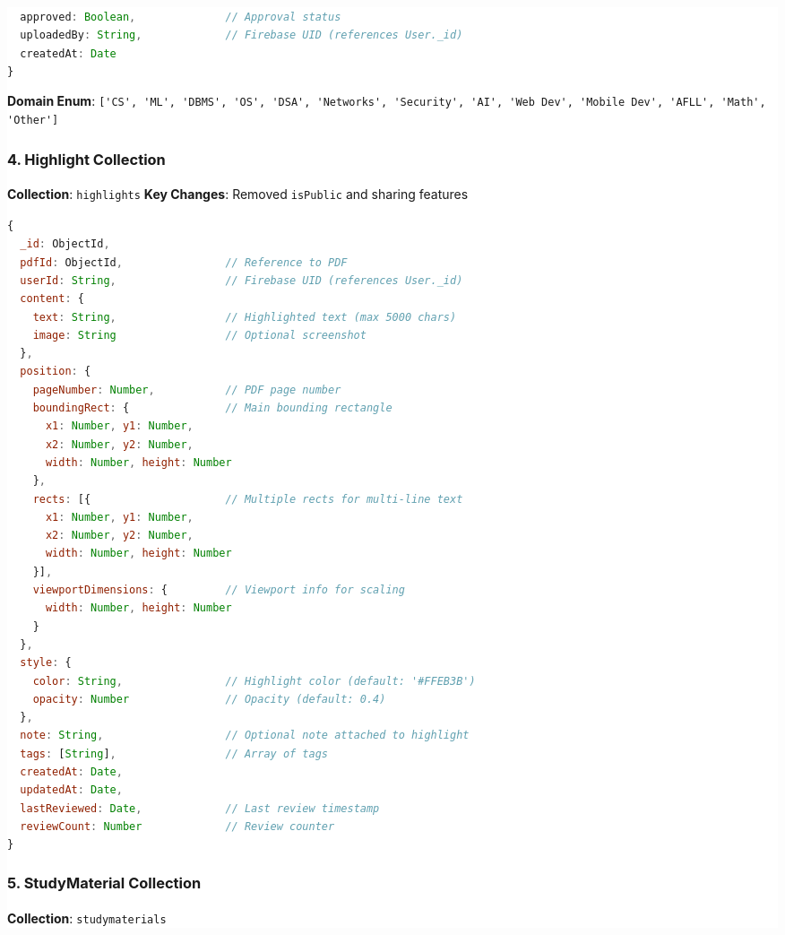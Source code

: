 ```javascript
  approved: Boolean,              // Approval status
  uploadedBy: String,             // Firebase UID (references User._id)
  createdAt: Date
}
```

**Domain Enum**: `['CS', 'ML', 'DBMS', 'OS', 'DSA', 'Networks', 'Security', 'AI', 'Web Dev', 'Mobile Dev', 'AFLL', 'Math', 'Other']`

### 4. Highlight Collection
**Collection**: `highlights`
**Key Changes**: Removed `isPublic` and sharing features

```javascript
{
  _id: ObjectId,
  pdfId: ObjectId,                // Reference to PDF
  userId: String,                 // Firebase UID (references User._id)
  content: {
    text: String,                 // Highlighted text (max 5000 chars)
    image: String                 // Optional screenshot
  },
  position: {
    pageNumber: Number,           // PDF page number
    boundingRect: {               // Main bounding rectangle
      x1: Number, y1: Number,
      x2: Number, y2: Number,
      width: Number, height: Number
    },
    rects: [{                     // Multiple rects for multi-line text
      x1: Number, y1: Number,
      x2: Number, y2: Number,
      width: Number, height: Number
    }],
    viewportDimensions: {         // Viewport info for scaling
      width: Number, height: Number
    }
  },
  style: {
    color: String,                // Highlight color (default: '#FFEB3B')
    opacity: Number               // Opacity (default: 0.4)
  },
  note: String,                   // Optional note attached to highlight
  tags: [String],                 // Array of tags
  createdAt: Date,
  updatedAt: Date,
  lastReviewed: Date,             // Last review timestamp
  reviewCount: Number             // Review counter
}
```

### 5. StudyMaterial Collection
**Collection**: `studymaterials`
